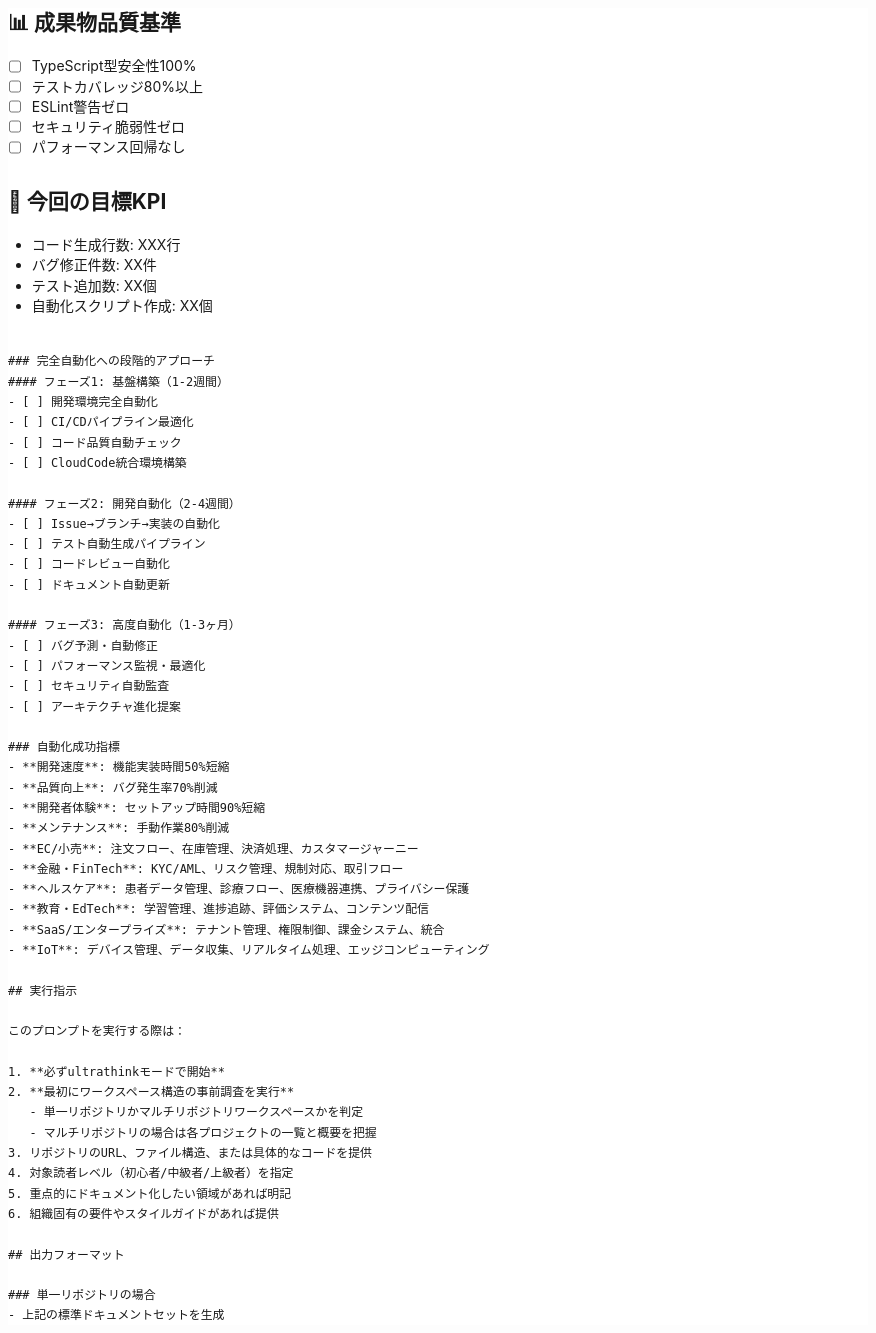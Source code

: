 ## 📊 成果物品質基準
- [ ] TypeScript型安全性100%
- [ ] テストカバレッジ80%以上
- [ ] ESLint警告ゼロ
- [ ] セキュリティ脆弱性ゼロ
- [ ] パフォーマンス回帰なし

## 🎯 今回の目標KPI
- コード生成行数: XXX行
- バグ修正件数: XX件
- テスト追加数: XX個
- 自動化スクリプト作成: XX個
```

### 完全自動化への段階的アプローチ
#### フェーズ1: 基盤構築（1-2週間）
- [ ] 開発環境完全自動化
- [ ] CI/CDパイプライン最適化
- [ ] コード品質自動チェック
- [ ] CloudCode統合環境構築

#### フェーズ2: 開発自動化（2-4週間）
- [ ] Issue→ブランチ→実装の自動化
- [ ] テスト自動生成パイプライン
- [ ] コードレビュー自動化
- [ ] ドキュメント自動更新

#### フェーズ3: 高度自動化（1-3ヶ月）
- [ ] バグ予測・自動修正
- [ ] パフォーマンス監視・最適化
- [ ] セキュリティ自動監査
- [ ] アーキテクチャ進化提案

### 自動化成功指標
- **開発速度**: 機能実装時間50%短縮
- **品質向上**: バグ発生率70%削減
- **開発者体験**: セットアップ時間90%短縮
- **メンテナンス**: 手動作業80%削減
- **EC/小売**: 注文フロー、在庫管理、決済処理、カスタマージャーニー
- **金融・FinTech**: KYC/AML、リスク管理、規制対応、取引フロー
- **ヘルスケア**: 患者データ管理、診療フロー、医療機器連携、プライバシー保護
- **教育・EdTech**: 学習管理、進捗追跡、評価システム、コンテンツ配信
- **SaaS/エンタープライズ**: テナント管理、権限制御、課金システム、統合
- **IoT**: デバイス管理、データ収集、リアルタイム処理、エッジコンピューティング

## 実行指示

このプロンプトを実行する際は：

1. **必ずultrathinkモードで開始**
2. **最初にワークスペース構造の事前調査を実行**
   - 単一リポジトリかマルチリポジトリワークスペースかを判定
   - マルチリポジトリの場合は各プロジェクトの一覧と概要を把握
3. リポジトリのURL、ファイル構造、または具体的なコードを提供
4. 対象読者レベル（初心者/中級者/上級者）を指定
5. 重点的にドキュメント化したい領域があれば明記
6. 組織固有の要件やスタイルガイドがあれば提供

## 出力フォーマット

### 単一リポジトリの場合
- 上記の標準ドキュメントセットを生成
```